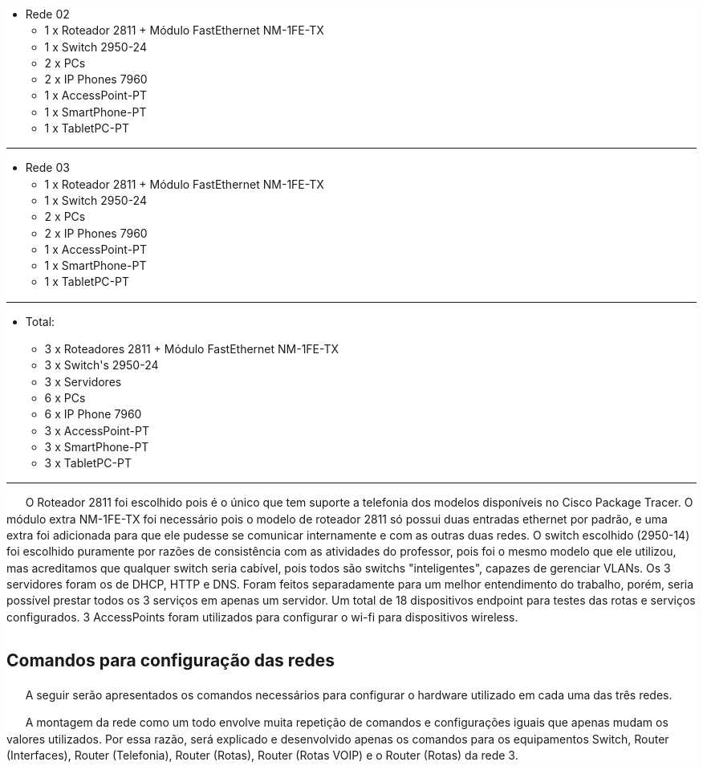 
-   Rede 02
    -   1 x Roteador 2811 + Módulo FastEthernet NM-1FE-TX
    -   1 x Switch 2950-24
    -   2 x PCs
    -   2 x IP Phones 7960
    -   1 x AccessPoint-PT
    -   1 x SmartPhone-PT
    -   1 x TabletPC-PT

---

-   Rede 03
    -   1 x Roteador 2811 + Módulo FastEthernet NM-1FE-TX
    -   1 x Switch 2950-24
    -   2 x PCs
    -   2 x IP Phones 7960
    -   1 x AccessPoint-PT
    -   1 x SmartPhone-PT
    -   1 x TabletPC-PT

---

-   Total:

    -   3 x Roteadores 2811 + Módulo FastEthernet NM-1FE-TX
    -   3 x Switch's 2950-24
    -   3 x Servidores
    -   6 x PCs
    -   6 x IP Phone 7960
    -   3 x AccessPoint-PT
    -   3 x SmartPhone-PT
    -   3 x TabletPC-PT

---

&nbsp;&nbsp;&nbsp;&nbsp;&nbsp;&nbsp;O Roteador 2811 foi escolhido pois é o único que tem suporte a telefonia dos modelos disponíveis no Cisco Package Tracer. O módulo extra NM-1FE-TX foi necessário pois o modelo de roteador 2811 só possui duas entradas ethernet por padrão, e uma extra foi adicionada para que ele pudesse se comunicar internamente e com as outras duas redes. O switch escolhido (2950-14) foi escolhido puramente por razões de consistência com as atividades do professor, pois foi o mesmo modelo que ele utilizou, mas acreditamos que qualquer switch seria cabível, pois todos são switchs "inteligentes", capazes de gerenciar VLANs. Os 3 servidores foram os de DHCP, HTTP e DNS. Foram feitos separadamente para um melhor entendimento do trabalho, porém, seria possível prestar todos os 3 serviços em apenas um servidor. Um total de 18 dispositivos endpoint para testes das rotas e serviços configurados. 3 AccessPoints foram utilizados para configurar o wi-fi para dispositivos wireless.

## Comandos para configuração das redes

&nbsp;&nbsp;&nbsp;&nbsp;&nbsp;&nbsp;A seguir serão apresentados os comandos necessários para configurar o hardware utilizado em cada uma das três redes.

&nbsp;&nbsp;&nbsp;&nbsp;&nbsp;&nbsp;A montagem da rede como um todo envolve muita repetição de comandos e configurações iguais que apenas mudam os valores utilizados. Por essa razão, será explicado e desenvolvido apenas os comandos para os equipamentos Switch, Router (Interfaces), Router (Telefonia), Router (Rotas), Router (Rotas VOIP) e o Router (Rotas) da rede 3.
